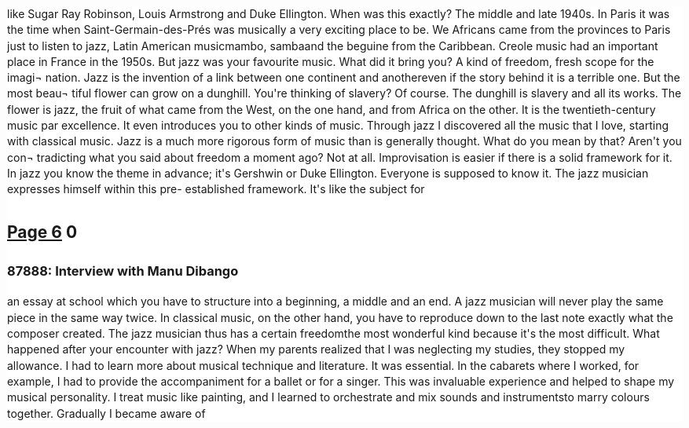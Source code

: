 like Sugar Ray Robinson, Louis Armstrong and
Duke Ellington.
When was this exactly?
The middle and late 1940s. In Paris it was
the time when Saint-Germain-des-Prés was
musically a very exciting place to be. We Africans
came from the provinces to Paris just to listen
to jazz, Latin American musicmambo,
sambaand the beguine from the Caribbean.
Creole music had an important place in France
in the 1950s.
But jazz was your favourite music. What did
it bring you?
A kind of freedom, fresh scope for the imagi¬
nation. Jazz is the invention of a link between
one continent and anothereven if the story
behind it is a terrible one. But the most beau¬
tiful flower can grow on a dunghill.
You're thinking of slavery?
Of course. The dunghill is slavery and all its
works. The flower is jazz, the fruit of what came
from the West, on the one hand, and from Africa
on the other. It is the twentieth-century music
par excellence. It even introduces you to other
kinds of music. Through jazz I discovered all the
music that I love, starting with classical music.
Jazz is a much more rigorous form of music than
is generally thought.
What do you mean by that? Aren't you con¬
tradicting what you said about freedom a
moment ago?
Not at all. Improvisation is easier if there is
a solid framework for it. In jazz you know the
theme in advance; it's Gershwin or Duke
Ellington. Everyone is supposed to know it. The
jazz musician expresses himself within this pre-
established framework. It's like the subject for

## [Page 6](087907engo.pdf#page=6) 0

### 87888: Interview with Manu Dibango

an essay at school which you have to structure
into a beginning, a middle and an end. A jazz
musician will never play the same piece in the
same way twice. In classical music, on the other
hand, you have to reproduce down to the last
note exactly what the composer created. The jazz
musician thus has a certain freedomthe most
wonderful kind because it's the most difficult.
What happened after your encounter with
jazz?
When my parents realized that I was
neglecting my studies, they stopped my
allowance. I had to learn more about musical
technique and literature. It was essential. In the
cabarets where I worked, for example, I had to
provide the accompaniment for a ballet or for
a singer. This was invaluable experience and
helped to shape my musical personality. I treat
music like painting, and I learned to orchestrate
and mix sounds and instrumentsto marry
colours together. Gradually I became aware of